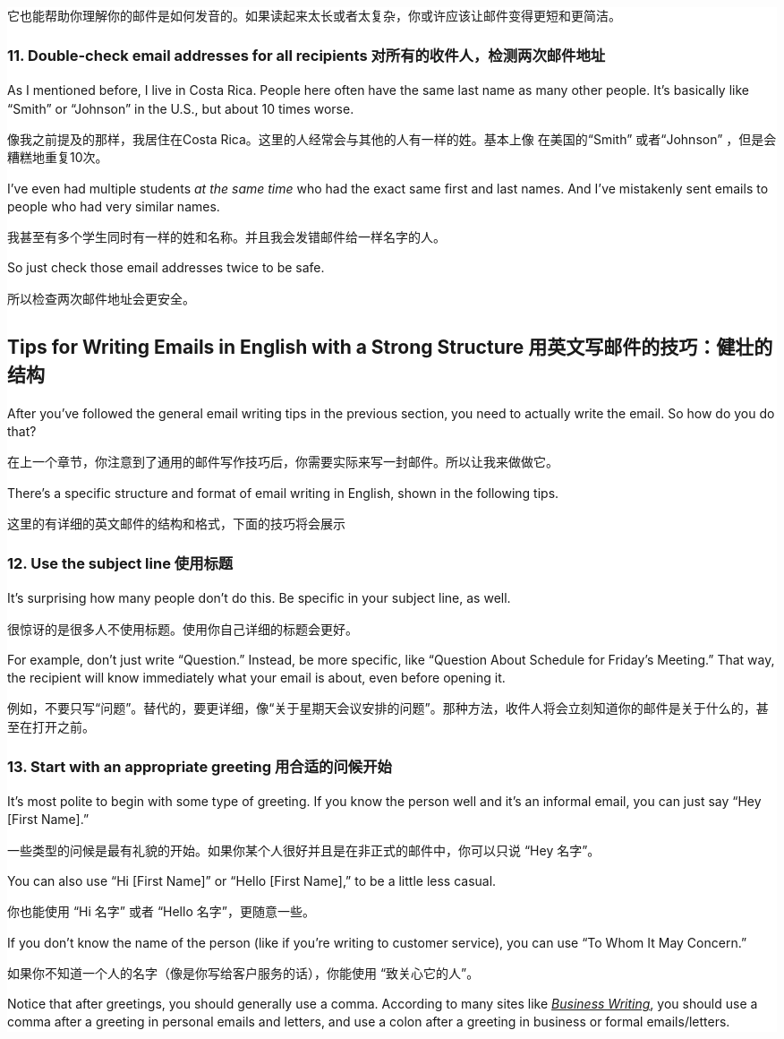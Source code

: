 它也能帮助你理解你的邮件是如何发音的。如果读起来太长或者太复杂，你或许应该让邮件变得更短和更简洁。

### 11. Double-check email addresses for all recipients 对所有的收件人，检测两次邮件地址

As I mentioned before, I live in Costa Rica. People here often have the same last name as many other people. It’s basically like “Smith” or “Johnson” in the U.S., but about 10 times worse.

像我之前提及的那样，我居住在Costa Rica。这里的人经常会与其他的人有一样的姓。基本上像 在美国的“Smith” 或者“Johnson” ，但是会糟糕地重复10次。

I’ve even had multiple students _at the same time_ who had the exact same first and last names. And I’ve mistakenly sent emails to people who had very similar names.

我甚至有多个学生同时有一样的姓和名称。并且我会发错邮件给一样名字的人。

So just check those email addresses twice to be safe.

所以检查两次邮件地址会更安全。

Tips for Writing Emails in English with a Strong Structure 用英文写邮件的技巧：健壮的结构
----------------------------------------------------------

After you’ve followed the general email writing tips in the previous section, you need to actually write the email. So how do you do that?

在上一个章节，你注意到了通用的邮件写作技巧后，你需要实际来写一封邮件。所以让我来做做它。

There’s a specific structure and format of email writing in English, shown in the following tips.

这里的有详细的英文邮件的结构和格式，下面的技巧将会展示

### 12. Use the subject line 使用标题

It’s surprising how many people don’t do this. Be specific in your subject line, as well.

很惊讶的是很多人不使用标题。使用你自己详细的标题会更好。

For example, don’t just write “Question.” Instead, be more specific, like “Question About Schedule for Friday’s Meeting.” That way, the recipient will know immediately what your email is about, even before opening it.

例如，不要只写“问题”。替代的，要更详细，像“关于星期天会议安排的问题”。那种方法，收件人将会立刻知道你的邮件是关于什么的，甚至在打开之前。

### 13. Start with an appropriate greeting 用合适的问候开始

It’s most polite to begin with some type of greeting. If you know the person well and it’s an informal email, you can just say “Hey [First Name].”

一些类型的问候是最有礼貌的开始。如果你某个人很好并且是在非正式的邮件中，你可以只说 “Hey 名字”。

You can also use “Hi [First Name]” or “Hello [First Name],” to be a little less casual.

你也能使用 “Hi 名字” 或者 “Hello 名字”，更随意一些。

If you don’t know the name of the person (like if you’re writing to customer service), you can use “To Whom It May Concern.”

如果你不知道一个人的名字（像是你写给客户服务的话），你能使用 “致关心它的人”。

Notice that after greetings, you should generally use a comma. According to many sites like _[Business Writing](http://www.businesswritingblog.com/business_writing/2006/02/using_commas_wi.html)_, you should use a comma after a greeting in personal emails and letters, and use a colon after a greeting in business or formal emails/letters.
